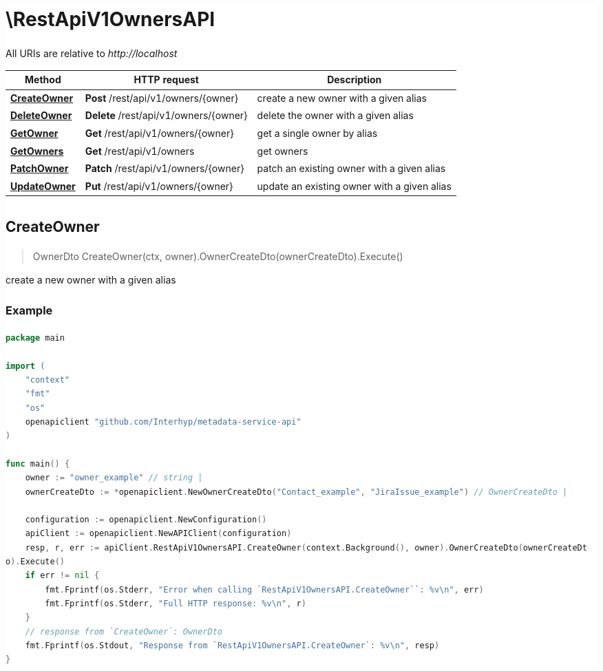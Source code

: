 # \RestApiV1OwnersAPI

All URIs are relative to *http://localhost*

Method | HTTP request | Description
------------- | ------------- | -------------
[**CreateOwner**](RestApiV1OwnersAPI.md#CreateOwner) | **Post** /rest/api/v1/owners/{owner} | create a new owner with a given alias
[**DeleteOwner**](RestApiV1OwnersAPI.md#DeleteOwner) | **Delete** /rest/api/v1/owners/{owner} | delete the owner with a given alias
[**GetOwner**](RestApiV1OwnersAPI.md#GetOwner) | **Get** /rest/api/v1/owners/{owner} | get a single owner by alias
[**GetOwners**](RestApiV1OwnersAPI.md#GetOwners) | **Get** /rest/api/v1/owners | get owners
[**PatchOwner**](RestApiV1OwnersAPI.md#PatchOwner) | **Patch** /rest/api/v1/owners/{owner} | patch an existing owner with a given alias
[**UpdateOwner**](RestApiV1OwnersAPI.md#UpdateOwner) | **Put** /rest/api/v1/owners/{owner} | update an existing owner with a given alias



## CreateOwner

> OwnerDto CreateOwner(ctx, owner).OwnerCreateDto(ownerCreateDto).Execute()

create a new owner with a given alias



### Example

```go
package main

import (
	"context"
	"fmt"
	"os"
	openapiclient "github.com/Interhyp/metadata-service-api"
)

func main() {
	owner := "owner_example" // string | 
	ownerCreateDto := *openapiclient.NewOwnerCreateDto("Contact_example", "JiraIssue_example") // OwnerCreateDto | 

	configuration := openapiclient.NewConfiguration()
	apiClient := openapiclient.NewAPIClient(configuration)
	resp, r, err := apiClient.RestApiV1OwnersAPI.CreateOwner(context.Background(), owner).OwnerCreateDto(ownerCreateDto).Execute()
	if err != nil {
		fmt.Fprintf(os.Stderr, "Error when calling `RestApiV1OwnersAPI.CreateOwner``: %v\n", err)
		fmt.Fprintf(os.Stderr, "Full HTTP response: %v\n", r)
	}
	// response from `CreateOwner`: OwnerDto
	fmt.Fprintf(os.Stdout, "Response from `RestApiV1OwnersAPI.CreateOwner`: %v\n", resp)
}
```
